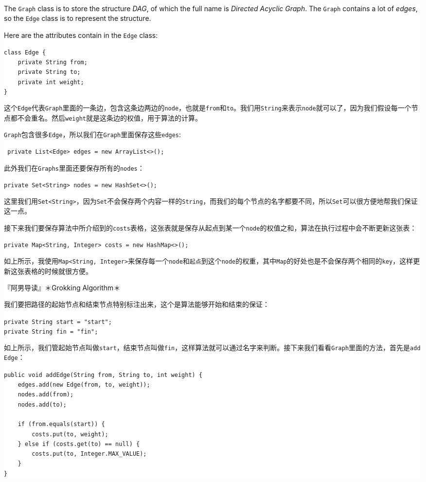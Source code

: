 The `Graph` class is to store the structure _DAG_, of which the full name is _Directed Acyclic Graph_. The `Graph` contains a lot of _edges_, so the `Edge` class is to represent the structure.

Here are the attributes contain in the `Edge` class:

```
class Edge {
    private String from;
    private String to;
    private int weight;
}
```


这个`Edge`代表`Graph`里面的一条边，包含这条边两边的`node`，也就是`from`和`to`。我们用`String`来表示`node`就可以了，因为我们假设每一个节点都不会重名。然后`weight`就是这条边的权值，用于算法的计算。

`Graph`包含很多`Edge`，所以我们在`Graph`里面保存这些`edges`:

```
 private List<Edge> edges = new ArrayList<>();
```

此外我们在`Graphs`里面还要保存所有的`nodes`：

```
private Set<String> nodes = new HashSet<>();
```

这里我们用`Set<String>`，因为`Set`不会保存两个内容一样的`String`，而我们的每个节点的名字都要不同，所以`Set`可以很方便地帮我们保证这一点。

接下来我们要保存算法中所介绍到的`costs`表格，这张表就是保存从起点到某一个`node`的权值之和，算法在执行过程中会不断更新这张表：

```
private Map<String, Integer> costs = new HashMap<>();
```

如上所示，我使用`Map<String, Integer>`来保存每一个`node`和`起点`到这个`node`的权重，其中`Map`的好处也是不会保存两个相同的`key`，这样更新这张表格的时候就很方便。

『阿男导读』＊Grokking Algorithm＊

我们要把路径的起始节点和结束节点特别标注出来，这个是算法能够开始和结束的保证：

```
private String start = "start";
private String fin = "fin";
```
如上所示，我们管起始节点叫做`start`，结束节点叫做`fin`，这样算法就可以通过名字来判断。接下来我们看看`Graph`里面的方法，首先是`addEdge`：

```
public void addEdge(String from, String to, int weight) {
    edges.add(new Edge(from, to, weight));
    nodes.add(from);
    nodes.add(to);

    if (from.equals(start)) {
        costs.put(to, weight);
    } else if (costs.get(to) == null) {
        costs.put(to, Integer.MAX_VALUE);
    }
}
```
